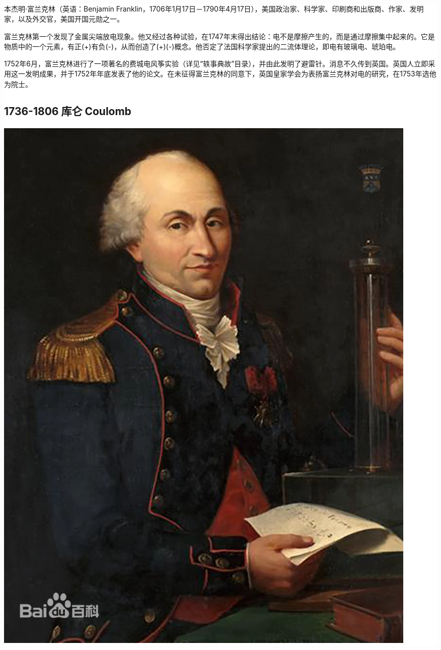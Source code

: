 本杰明·富兰克林（英语：Benjamin Franklin，1706年1月17日－1790年4月17日），美国政治家、科学家、印刷商和出版商、作家、发明家，以及外交官，美国开国元勋之一。

富兰克林第一个发现了金属尖端放电现象。他又经过各种试验，在1747年末得出结论：电不是摩擦产生的，而是通过摩擦集中起来的。它是物质中的一个元素，有正(+)有负(-)，从而创造了(+)(-)概念。他否定了法国科学家提出的二流体理论，即电有玻璃电、琥珀电。

1752年6月，富兰克林进行了一项著名的费城电风筝实验（详见“轶事典故”目录），并由此发明了避雷针。消息不久传到英国。英国人立即采用这一发明成果，并于1752年年底发表了他的论文。在未征得富兰克林的同意下，英国皇家学会为表扬富兰克林对电的研究，在1753年选他为院士。

## 1736-1806 库仑 Coulomb

![](assets/1736coulomb.webp)
